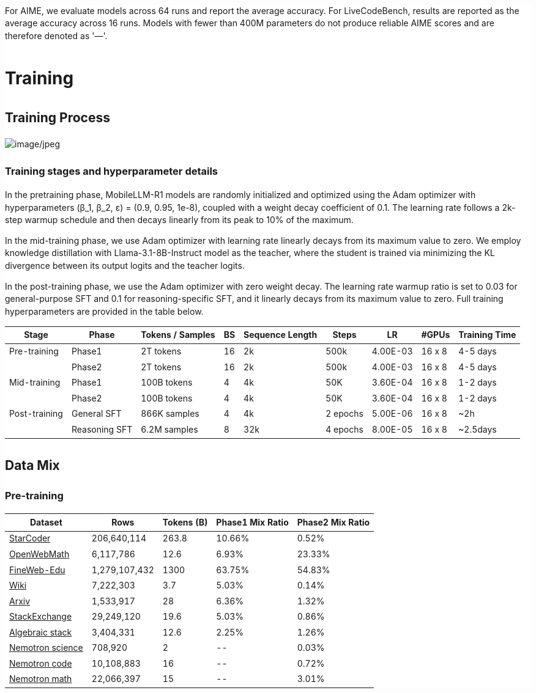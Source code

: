 For AIME, we evaluate models across 64 runs and report the average accuracy. For LiveCodeBench, results are reported as the average accuracy across 16 runs. Models with fewer than 400M parameters do not produce reliable AIME scores and are therefore denoted as '—'.


# Training

## Training Process
![image/jpeg](https://cdn-uploads.huggingface.co/production/uploads/660f893bae89429c07a32cdb/ThVFzsaaGa4gQ3iha5CKM.jpeg)

### Training stages and hyperparameter details

In the pretraining phase, MobileLLM-R1 models are randomly initialized and optimized using the Adam optimizer with hyperparameters (β_1, β_2, ε) = (0.9, 0.95, 1e-8), coupled with a weight decay coefficient of 0.1. The learning rate follows a 2k-step warmup schedule and then decays linearly from its peak to 10\% of the maximum. 

In the mid-training phase, we use Adam optimizer with learning rate linearly decays from its maximum value to zero. We employ knowledge distillation with Llama-3.1-8B-Instruct model as the teacher, where the student is trained via minimizing the KL divergence between its output logits and the teacher logits.

In the post-training phase, we use the Adam optimizer with zero weight decay. The learning rate warmup ratio is set to 0.03 for general-purpose SFT and 0.1 for reasoning-specific SFT, and it linearly decays from its maximum value to zero. Full training hyperparameters are provided in the table below.

| Stage | Phase | Tokens / Samples | BS | Sequence Length | Steps | LR | #GPUs | Training Time |
| --- | --- | --- | --- | --- | --- | --- | --- | --- |
| Pre-training | Phase1 | 2T tokens | 16 | 2k | 500k | 4.00E-03 | 16 x 8 | 4-5 days |
|  | Phase2 | 2T tokens  | 16 | 2k | 500k | 4.00E-03 | 16 x 8 | 4-5 days |
| Mid-training | Phase1 | 100B tokens  | 4 | 4k | 50K | 3.60E-04 | 16 x 8 | 1-2 days |
|  | Phase2 | 100B tokens | 4 | 4k | 50K | 3.60E-04 | 16 x 8 | 1-2 days |
| Post-training | General SFT | 866K samples | 4 | 4k | 2 epochs | 5.00E-06 | 16 x 8 | ~2h |
|  | Reasoning SFT | 6.2M samples | 8 | 32k | 4 epochs | 8.00E-05 | 16 x 8 | ~2.5days |

## Data Mix

### Pre-training

| Dataset | Rows | Tokens (B) | Phase1 Mix Ratio | Phase2 Mix Ratio |
| --- | --- | --- | --- | --- |
| [StarCoder](https://huggingface.co/datasets/bigcode/starcoderdata) | 206,640,114 | 263.8 | 10.66% | 0.52% |
| [OpenWebMath](https://huggingface.co/datasets/open-web-math/open-web-math) | 6,117,786 | 12.6 | 6.93% | 23.33% |
| [FineWeb-Edu](https://huggingface.co/datasets/HuggingFaceFW/fineweb-edu) | 1,279,107,432 | 1300 | 63.75% | 54.83% |
| [Wiki](https://huggingface.co/datasets/allenai/dolmino-mix-1124/tree/main/data/wiki) | 7,222,303 | 3.7 | 5.03% | 0.14% |
| [Arxiv](https://huggingface.co/datasets/togethercomputer/RedPajama-Data-1T/blob/main/urls/arxiv.txt) | 1,533,917 | 28 | 6.36% | 1.32% |
| [StackExchange](https://data.together.xyz/redpajama-data-1T/v1.0.0/stackexchange/stackexchange.jsonl) | 29,249,120 | 19.6 | 5.03% | 0.86% |
| [Algebraic stack](https://huggingface.co/datasets/EleutherAI/proof-pile-2/tree/main/algebraic-stack) | 3,404,331 | 12.6 | 2.25% | 1.26% |
| [Nemotron science](https://huggingface.co/datasets/nvidia/Llama-Nemotron-Post-Training-Dataset/blob/main/SFT/science/science.jsonl) | 708,920 | 2 | -- | 0.03% |
| [Nemotron code](https://huggingface.co/datasets/nvidia/Llama-Nemotron-Post-Training-Dataset/blob/main/SFT/code/code_v1.1.jsonl) | 10,108,883 | 16 | -- | 0.72% |
| [Nemotron math](https://huggingface.co/datasets/nvidia/Llama-Nemotron-Post-Training-Dataset/blob/main/SFT/math/math_v1.1.jsonl) | 22,066,397 | 15 | -- | 3.01% |